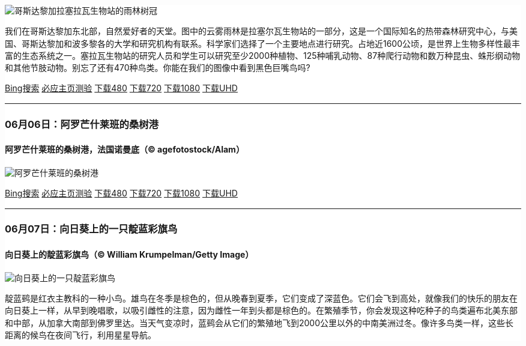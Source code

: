 ![哥斯达黎加拉塞拉瓦生物站的雨林树冠](https://cn.bing.com/th?id=OHR.ToucanRainforest_ZH-CN0522556036_800x480.jpg&rf=LaDigue_800x480.jpg "哥斯达黎加拉塞拉瓦生物站的雨林树冠")

我们在哥斯达黎加东北部，自然爱好者的天堂。图中的云雾雨林是拉塞尔瓦生物站的一部分，这是一个国际知名的热带森林研究中心，与美国、哥斯达黎加和波多黎各的大学和研究机构有联系。科学家们选择了一个主要地点进行研究。占地近1600公顷，是世界上生物多样性最丰富的生态系统之一。塞拉瓦生物站的研究人员和学生可以研究至少2000种植物、125种哺乳动物、87种爬行动物和数万种昆虫、蛛形纲动物和其他节肢动物。别忘了还有470种鸟类。你能在我们的图像中看到黑色巨嘴鸟吗?



[Bing搜索](https://cn.bing.com/search?q=%E5%93%A5%E6%96%AF%E8%BE%BE%E9%BB%8E%E5%8A%A0%E6%8B%89%E5%A1%9E%E6%8B%89%E7%93%A6%E7%94%9F%E7%89%A9%E7%AB%99%E7%9A%84%E9%9B%A8%E6%9E%97%E6%A0%91%E5%86%A0&form=hpcapt&filters=HpDate:"20210604_1600" "Bing Wallpaper 2021 6月 5")
[必应主页测验](https://cn.bing.com/search?q=Bing+homepage+quiz&filters=WQOskey:"HPQuiz_20210605_ToucanRainforest"&FORM=HPQUIZ "必应主页测验 2021 6月 5")
[下载480](https://cn.bing.com/th?id=OHR.ToucanRainforest_ZH-CN0522556036_800x480.jpg&rf=LaDigue_800x480.jpg "La Selva生物站热带雨林树冠上的黑嘴巨嘴鸟，哥斯达黎加")
[下载720](https://cn.bing.com/th?id=OHR.ToucanRainforest_ZH-CN0522556036_1280x720.jpg&rf=LaDigue_1280x720.jpg "La Selva生物站热带雨林树冠上的黑嘴巨嘴鸟，哥斯达黎加")
[下载1080](https://cn.bing.com/th?id=OHR.ToucanRainforest_ZH-CN0522556036_1920x1080.jpg&rf=LaDigue_1920x1080.jpg "La Selva生物站热带雨林树冠上的黑嘴巨嘴鸟，哥斯达黎加")
[下载UHD](https://cn.bing.com/th?id=OHR.ToucanRainforest_ZH-CN0522556036_UHD.jpg&rf=LaDigue_UHD.jpg "La Selva生物站热带雨林树冠上的黑嘴巨嘴鸟，哥斯达黎加")

---
### 06月06日：阿罗芒什莱班的桑树港
#### 阿罗芒什莱班的桑树港，法国诺曼底（© agefotostock/Alam）

![阿罗芒什莱班的桑树港](https://cn.bing.com/th?id=OHR.ArromanchesLesBains_ZH-CN0631947158_800x480.jpg&rf=LaDigue_800x480.jpg "阿罗芒什莱班的桑树港")





[Bing搜索](https://cn.bing.com "Bing Wallpaper 2021 6月 6")
[必应主页测验](https://cn.bing.com/search?q=Bing+homepage+quiz&filters=WQOskey:"HPQuiz_20210606_ArromanchesLesBains"&FORM=HPQUIZ "必应主页测验 2021 6月 6")
[下载480](https://cn.bing.com/th?id=OHR.ArromanchesLesBains_ZH-CN0631947158_800x480.jpg&rf=LaDigue_800x480.jpg "阿罗芒什莱班的桑树港，法国诺曼底")
[下载720](https://cn.bing.com/th?id=OHR.ArromanchesLesBains_ZH-CN0631947158_1280x720.jpg&rf=LaDigue_1280x720.jpg "阿罗芒什莱班的桑树港，法国诺曼底")
[下载1080](https://cn.bing.com/th?id=OHR.ArromanchesLesBains_ZH-CN0631947158_1920x1080.jpg&rf=LaDigue_1920x1080.jpg "阿罗芒什莱班的桑树港，法国诺曼底")
[下载UHD](https://cn.bing.com/th?id=OHR.ArromanchesLesBains_ZH-CN0631947158_UHD.jpg&rf=LaDigue_UHD.jpg "阿罗芒什莱班的桑树港，法国诺曼底")

---
### 06月07日：向日葵上的一只靛蓝彩旗鸟
#### 向日葵上的靛蓝彩旗鸟（© William Krumpelman/Getty Image）

![向日葵上的一只靛蓝彩旗鸟](https://cn.bing.com/th?id=OHR.BuntingBird_ZH-CN0707942842_800x480.jpg&rf=LaDigue_800x480.jpg "向日葵上的一只靛蓝彩旗鸟")

靛蓝鹀是红衣主教科的一种小鸟。雄鸟在冬季是棕色的，但从晚春到夏季，它们变成了深蓝色。它们会飞到高处，就像我们的快乐的朋友在向日葵上一样，从早到晚唱歌，以吸引雌性的注意，因为雌性一年到头都是棕色的。在繁殖季节，你会发现这种吃种子的鸟类遍布北美东部和中部，从加拿大南部到佛罗里达。当天气变凉时，蓝鹀会从它们的繁殖地飞到2000公里以外的中南美洲过冬。像许多鸟类一样，这些长距离的候鸟在夜间飞行，利用星星导航。

